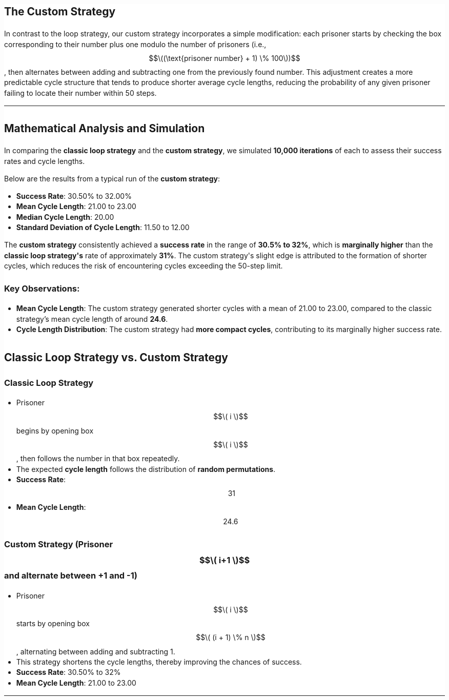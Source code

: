 
## The Custom Strategy
In contrast to the loop strategy, our custom strategy incorporates a simple modification: each prisoner starts by checking the box corresponding to their number plus one modulo the number of prisoners (i.e., $$\((\text{prisoner number} + 1) \% 100\))$$, then alternates between adding and subtracting one from the previously found number. This adjustment creates a more predictable cycle structure that tends to produce shorter average cycle lengths, reducing the probability of any given prisoner failing to locate their number within 50 steps.

---

## Mathematical Analysis and Simulation

In comparing the **classic loop strategy** and the **custom strategy**, we simulated **10,000 iterations** of each to assess their success rates and cycle lengths.

Below are the results from a typical run of the **custom strategy**:

- **Success Rate**: 30.50% to 32.00%
- **Mean Cycle Length**: 21.00 to 23.00
- **Median Cycle Length**: 20.00
- **Standard Deviation of Cycle Length**: 11.50 to 12.00

The **custom strategy** consistently achieved a **success rate** in the range of **30.5% to 32%**, which is **marginally higher** than the **classic loop strategy's** rate of approximately **31%**. The custom strategy's slight edge is attributed to the formation of shorter cycles, which reduces the risk of encountering cycles exceeding the 50-step limit.

### Key Observations:
- **Mean Cycle Length**: The custom strategy generated shorter cycles with a mean of 21.00 to 23.00, compared to the classic strategy’s mean cycle length of around **24.6**.
- **Cycle Length Distribution**: The custom strategy had **more compact cycles**, contributing to its marginally higher success rate.

## Classic Loop Strategy vs. Custom Strategy

### Classic Loop Strategy
- Prisoner $$\( i \)$$ begins by opening box $$\( i \)$$, then follows the number in that box repeatedly.
- The expected **cycle length** follows the distribution of **random permutations**. 
- **Success Rate**: $$~31%$$
- **Mean Cycle Length**: $$24.6$$

### Custom Strategy (Prisoner $$\( i+1 \)$$ and alternate between +1 and -1)
- Prisoner $$\( i \)$$ starts by opening box $$\( (i + 1) \% n \)$$, alternating between adding and subtracting 1.
- This strategy shortens the cycle lengths, thereby improving the chances of success.
- **Success Rate**: 30.50% to 32%
- **Mean Cycle Length**: 21.00 to 23.00

---